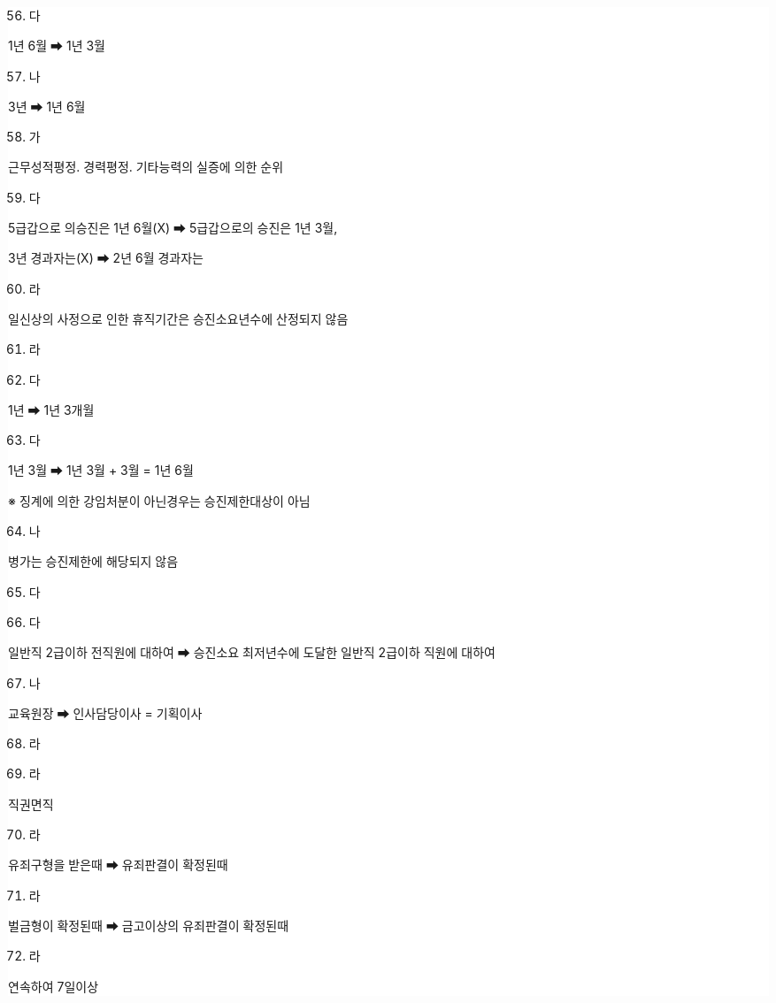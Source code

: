 56. 다

1년 6월 ➡ 1년 3월

57. 나

3년 ➡ 1년 6월

58. 가

근무성적평정. 경력평정. 기타능력의 실증에 의한 순위

59. 다

5급갑으로 의승진은 1년 6월(X) ➡ 5급갑으로의 승진은 1년 3월,

3년 경과자는(X) ➡ 2년 6월 경과자는

60. 라

일신상의 사정으로 인한 휴직기간은 승진소요년수에 산정되지 않음

61. 라

62. 다

1년 ➡ 1년 3개월

63. 다

1년 3월 ➡ 1년 3월 + 3월 = 1년 6월

※ 징계에 의한 강임처분이 아닌경우는 승진제한대상이 아님

64. 나

병가는 승진제한에 해당되지 않음

65. 다

66. 다

일반직 2급이하 전직원에 대하여 ➡ 승진소요 최저년수에 도달한 일반직 2급이하 직원에 대하여

67. 나

교육원장 ➡ 인사담당이사 = 기획이사

68. 라

69. 라

직권면직

70. 라

유죄구형을 받은때 ➡ 유죄판결이 확정된때

71. 라

벌금형이 확정된때 ➡ 금고이상의 유죄판결이 확정된때

72. 라

연속하여 7일이상
